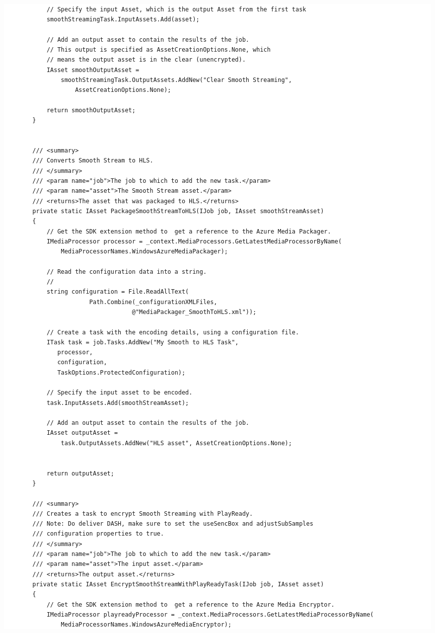                 // Specify the input Asset, which is the output Asset from the first task
                smoothStreamingTask.InputAssets.Add(asset);

                // Add an output asset to contain the results of the job. 
                // This output is specified as AssetCreationOptions.None, which 
                // means the output asset is in the clear (unencrypted).
                IAsset smoothOutputAsset =
                    smoothStreamingTask.OutputAssets.AddNew("Clear Smooth Streaming",
                        AssetCreationOptions.None);

                return smoothOutputAsset;
            }


            /// <summary>
            /// Converts Smooth Stream to HLS.
            /// </summary>
            /// <param name="job">The job to which to add the new task.</param>
            /// <param name="asset">The Smooth Stream asset.</param>
            /// <returns>The asset that was packaged to HLS.</returns>
            private static IAsset PackageSmoothStreamToHLS(IJob job, IAsset smoothStreamAsset)
            {
                // Get the SDK extension method to  get a reference to the Azure Media Packager.
                IMediaProcessor processor = _context.MediaProcessors.GetLatestMediaProcessorByName(
                    MediaProcessorNames.WindowsAzureMediaPackager);

                // Read the configuration data into a string. 
                //
                string configuration = File.ReadAllText(
                            Path.Combine(_configurationXMLFiles,
                                        @"MediaPackager_SmoothToHLS.xml"));

                // Create a task with the encoding details, using a configuration file.
                ITask task = job.Tasks.AddNew("My Smooth to HLS Task",
                   processor,
                   configuration,
                   TaskOptions.ProtectedConfiguration);

                // Specify the input asset to be encoded.
                task.InputAssets.Add(smoothStreamAsset);

                // Add an output asset to contain the results of the job. 
                IAsset outputAsset =
                    task.OutputAssets.AddNew("HLS asset", AssetCreationOptions.None);


                return outputAsset;
            }

            /// <summary>
            /// Creates a task to encrypt Smooth Streaming with PlayReady.
            /// Note: Do deliver DASH, make sure to set the useSencBox and adjustSubSamples 
            /// configuration properties to true.
            /// </summary>
            /// <param name="job">The job to which to add the new task.</param>
            /// <param name="asset">The input asset.</param>
            /// <returns>The output asset.</returns>
            private static IAsset EncryptSmoothStreamWithPlayReadyTask(IJob job, IAsset asset)
            {
                // Get the SDK extension method to  get a reference to the Azure Media Encryptor.
                IMediaProcessor playreadyProcessor = _context.MediaProcessors.GetLatestMediaProcessorByName(
                    MediaProcessorNames.WindowsAzureMediaEncryptor);

